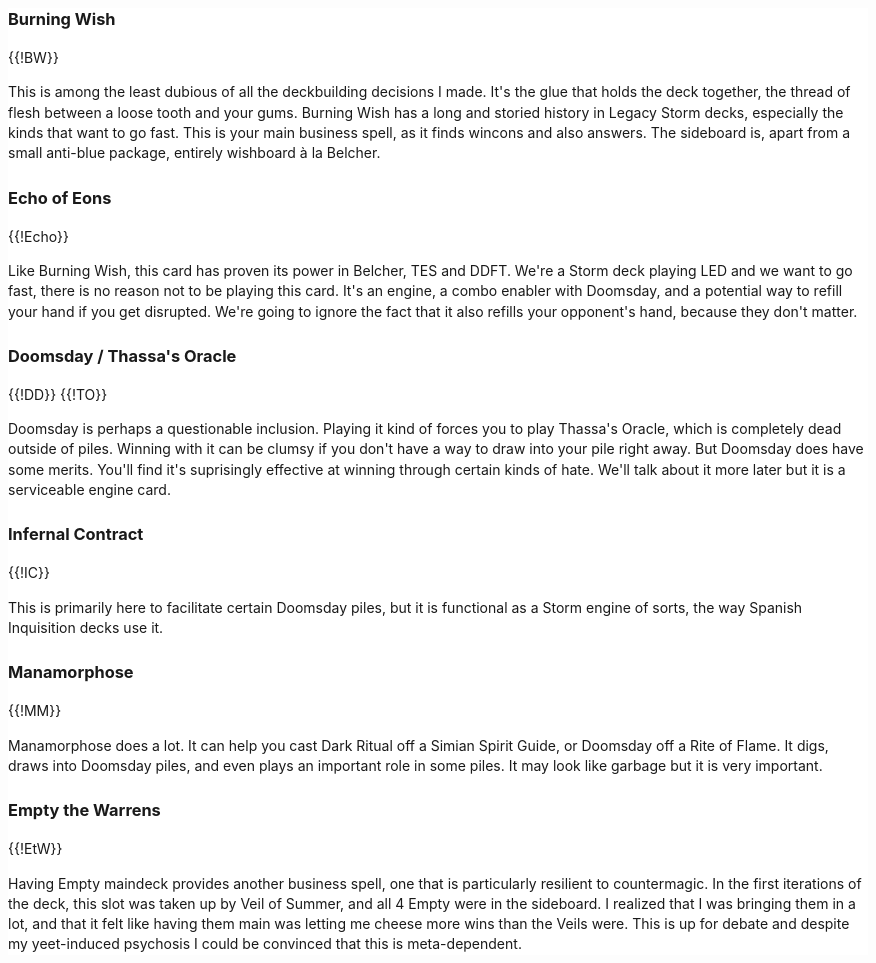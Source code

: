 ### Burning Wish

<row variant="centered">{{!BW}}</row>

This is among the least dubious of all the deckbuilding decisions I made. It's
the glue that holds the deck together, the thread of flesh between a loose tooth
and your gums. Burning Wish has a long and storied history in Legacy Storm
decks, especially the kinds that want to go fast. This is your main business
spell, as it finds wincons and also answers. The sideboard is, apart from a
small anti-blue package, entirely wishboard à la Belcher.

### Echo of Eons

<row variant="centered">{{!Echo}}</row>

Like Burning Wish, this card has proven its power in Belcher, TES and DDFT.
We're a Storm deck playing LED and we want to go fast, there is no reason not to
be playing this card. It's an engine, a combo enabler with Doomsday, and a
potential way to refill your hand if you get disrupted. We're going to ignore
the fact that it also refills your opponent's hand, because they don't matter.

### Doomsday / Thassa's Oracle

<row variant="centered">{{!DD}} {{!TO}}</row>

Doomsday is perhaps a questionable inclusion. Playing it kind of forces you to
play Thassa's Oracle, which is completely dead outside of piles. Winning with it
can be clumsy if you don't have a way to draw into your pile right away. But
Doomsday does have some merits. You'll find it's suprisingly effective at
winning through certain kinds of hate. We'll talk about it more later but it is
a serviceable engine card.

### Infernal Contract

<row variant="centered">{{!IC}}</row>

This is primarily here to facilitate certain Doomsday piles, but it is
functional as a Storm engine of sorts, the way Spanish Inquisition decks use it.

### Manamorphose

<row variant="centered">{{!MM}}</row>

Manamorphose does a lot. It can help you cast Dark Ritual off a Simian Spirit
Guide, or Doomsday off a Rite of Flame. It digs, draws into Doomsday piles, and
even plays an important role in some piles. It may look like garbage but it is
very important.

### Empty the Warrens

<row variant="centered">{{!EtW}}</row>

Having Empty maindeck provides another business spell, one that is particularly
resilient to countermagic. In the first iterations of the deck, this slot was
taken up by Veil of Summer, and all 4 Empty were in the sideboard. I realized
that I was bringing them in a lot, and that it felt like having them main was
letting me cheese more wins than the Veils were. This is up for debate and
despite my yeet-induced psychosis I could be convinced that this is
meta-dependent.
